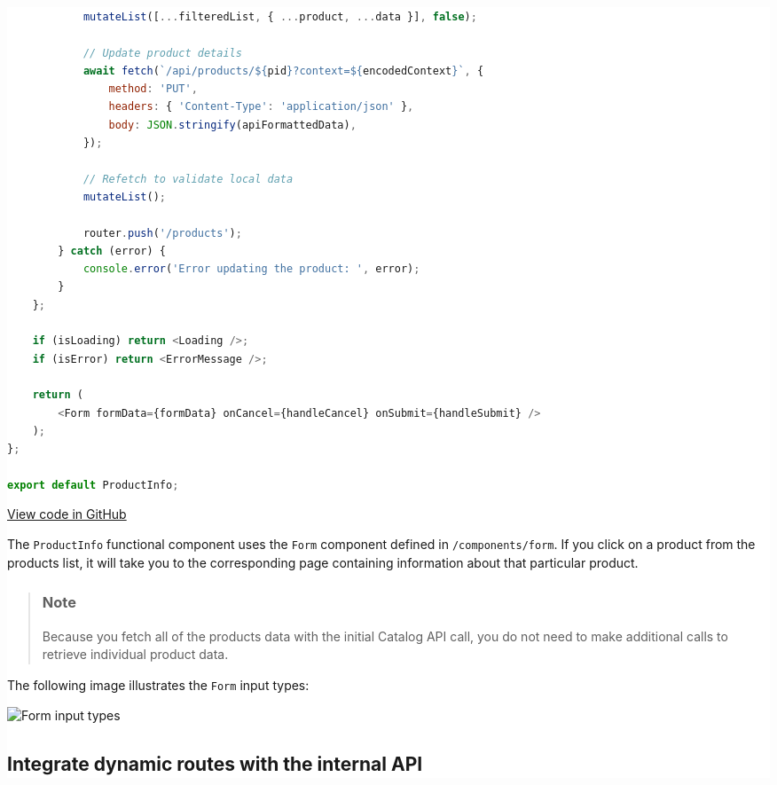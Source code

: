 ```js
            mutateList([...filteredList, { ...product, ...data }], false);

            // Update product details
            await fetch(`/api/products/${pid}?context=${encodedContext}`, {
                method: 'PUT',
                headers: { 'Content-Type': 'application/json' },
                body: JSON.stringify(apiFormattedData),
            });

            // Refetch to validate local data
            mutateList();

            router.push('/products');
        } catch (error) {
            console.error('Error updating the product: ', error);
        }
    };

    if (isLoading) return <Loading />;
    if (isError) return <ErrorMessage />;

    return (
        <Form formData={formData} onCancel={handleCancel} onSubmit={handleSubmit} />
    );
};

export default ProductInfo;
```

[View code in GitHub](https://github.com/bigcommerce/sample-app-nodejs/blob/step-4-big-design/pages/products/%5Bpid%5D.tsx)

The `ProductInfo` functional component uses the `Form` component defined in `/components/form`. If you click on a product from the products list, it will take you to the corresponding page containing information about that particular product.

<div class="HubBlock--callout">
<div class="CalloutBlock--info">
<div class="HubBlock-content">

> ### Note
> Because you fetch all of the products data with the initial Catalog API call, you do not need to make additional calls to retrieve individual product data.

</div>
</div>
</div>

The following image illustrates the `Form` input types:

![Form input types](https://storage.googleapis.com/bigcommerce-production-dev-center/images/Sample_app/nextjs-app-15.png "Form input types")

## Integrate dynamic routes with the internal API
